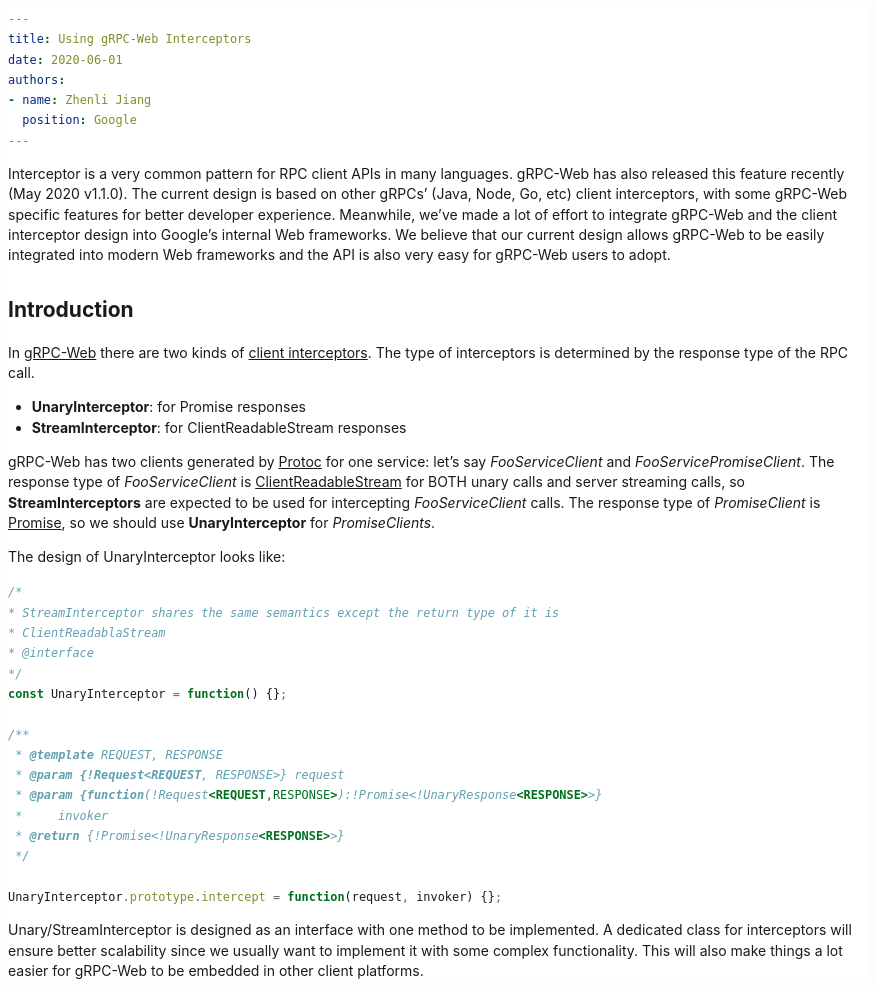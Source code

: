 ```yaml
---
title: Using gRPC-Web Interceptors
date: 2020-06-01
authors:
- name: Zhenli Jiang
  position: Google
---
```


Interceptor is a very common pattern for RPC client APIs in many languages. gRPC-Web has also released this feature recently (May 2020 v1.1.0). The current design is based on other gRPCs’ (Java, Node, Go, etc) client interceptors, with some gRPC-Web specific features for better developer experience. Meanwhile, we’ve made a lot of effort to integrate gRPC-Web and the client interceptor design into Google’s internal Web frameworks. We believe that our current design allows gRPC-Web to be easily integrated into modern Web frameworks and the API is also very easy for gRPC-Web users to adopt.

## Introduction
In [gRPC-Web](https://github.com/grpc/grpc-web) there are two kinds of [client interceptors](https://github.com/grpc/grpc-web/blob/master/javascript/net/grpc/web/interceptor.js). The type of interceptors is determined by the response type of the RPC call. 
+ **UnaryInterceptor**: for Promise responses
+ **StreamInterceptor**: for ClientReadableStream responses

gRPC-Web has two clients generated by [Protoc](https://github.com/grpc/grpc-web#client-configuration-options) for one service: let’s say *FooServiceClient* and *FooServicePromiseClient*. The response type of *FooServiceClient* is [ClientReadableStream](https://github.com/grpc/grpc-web/blob/master/javascript/net/grpc/web/clientreadablestream.js) for BOTH unary calls and server streaming calls, so **StreamInterceptors** are expected to be used for intercepting *FooServiceClient* calls. The response type of *PromiseClient* is [Promise](https://developer.mozilla.org/en-US/docs/Web/JavaScript/Reference/Global_Objects/Promise), so we should use **UnaryInterceptor** for *PromiseClients*.

The design of UnaryInterceptor looks like:
```js
/*
* StreamInterceptor shares the same semantics except the return type of it is
* ClientReadablaStream
* @interface 
*/
const UnaryInterceptor = function() {};

/**
 * @template REQUEST, RESPONSE
 * @param {!Request<REQUEST, RESPONSE>} request
 * @param {function(!Request<REQUEST,RESPONSE>):!Promise<!UnaryResponse<RESPONSE>>}
 *     invoker
 * @return {!Promise<!UnaryResponse<RESPONSE>>}
 */
 
UnaryInterceptor.prototype.intercept = function(request, invoker) {};
```
Unary/StreamInterceptor is designed as an interface with one method to be implemented. A dedicated class for interceptors will ensure better scalability since we usually want to implement it with some complex functionality. This will also make things a lot easier for gRPC-Web to be embedded in other client platforms.
